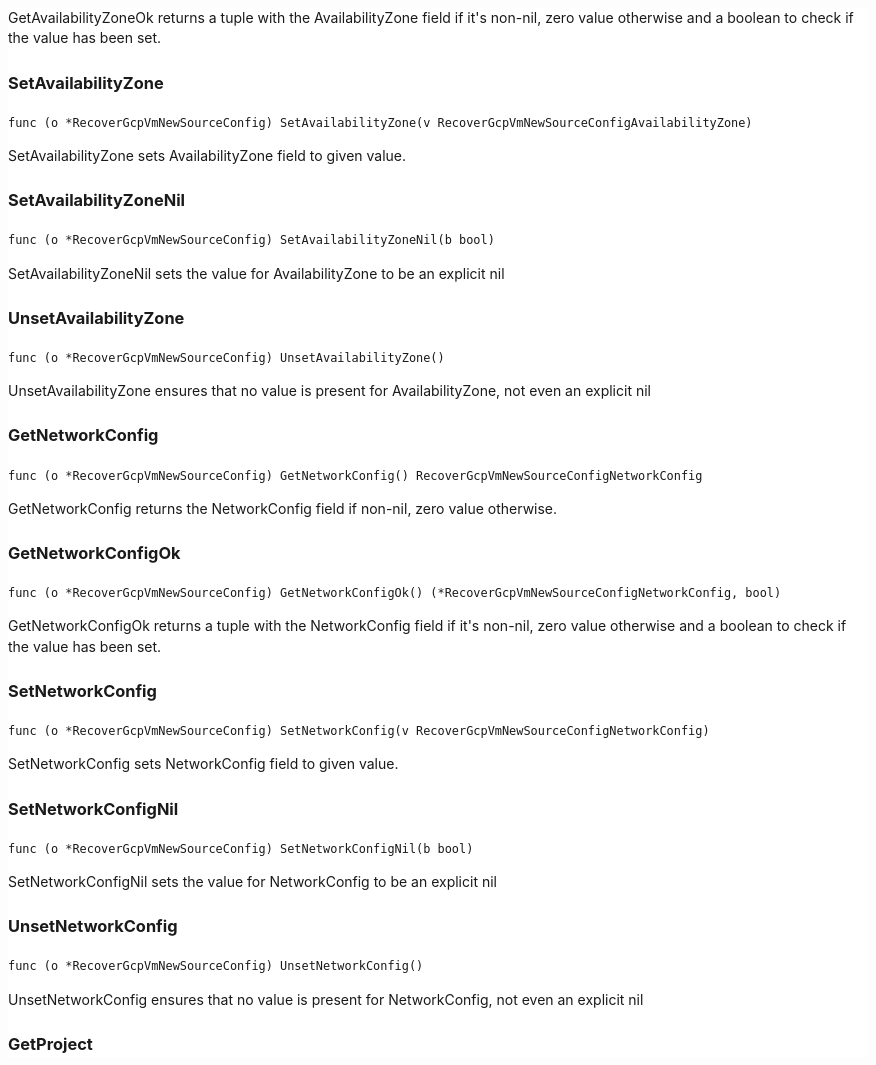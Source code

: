 GetAvailabilityZoneOk returns a tuple with the AvailabilityZone field if it's non-nil, zero value otherwise
and a boolean to check if the value has been set.

### SetAvailabilityZone

`func (o *RecoverGcpVmNewSourceConfig) SetAvailabilityZone(v RecoverGcpVmNewSourceConfigAvailabilityZone)`

SetAvailabilityZone sets AvailabilityZone field to given value.


### SetAvailabilityZoneNil

`func (o *RecoverGcpVmNewSourceConfig) SetAvailabilityZoneNil(b bool)`

 SetAvailabilityZoneNil sets the value for AvailabilityZone to be an explicit nil

### UnsetAvailabilityZone
`func (o *RecoverGcpVmNewSourceConfig) UnsetAvailabilityZone()`

UnsetAvailabilityZone ensures that no value is present for AvailabilityZone, not even an explicit nil
### GetNetworkConfig

`func (o *RecoverGcpVmNewSourceConfig) GetNetworkConfig() RecoverGcpVmNewSourceConfigNetworkConfig`

GetNetworkConfig returns the NetworkConfig field if non-nil, zero value otherwise.

### GetNetworkConfigOk

`func (o *RecoverGcpVmNewSourceConfig) GetNetworkConfigOk() (*RecoverGcpVmNewSourceConfigNetworkConfig, bool)`

GetNetworkConfigOk returns a tuple with the NetworkConfig field if it's non-nil, zero value otherwise
and a boolean to check if the value has been set.

### SetNetworkConfig

`func (o *RecoverGcpVmNewSourceConfig) SetNetworkConfig(v RecoverGcpVmNewSourceConfigNetworkConfig)`

SetNetworkConfig sets NetworkConfig field to given value.


### SetNetworkConfigNil

`func (o *RecoverGcpVmNewSourceConfig) SetNetworkConfigNil(b bool)`

 SetNetworkConfigNil sets the value for NetworkConfig to be an explicit nil

### UnsetNetworkConfig
`func (o *RecoverGcpVmNewSourceConfig) UnsetNetworkConfig()`

UnsetNetworkConfig ensures that no value is present for NetworkConfig, not even an explicit nil
### GetProject
